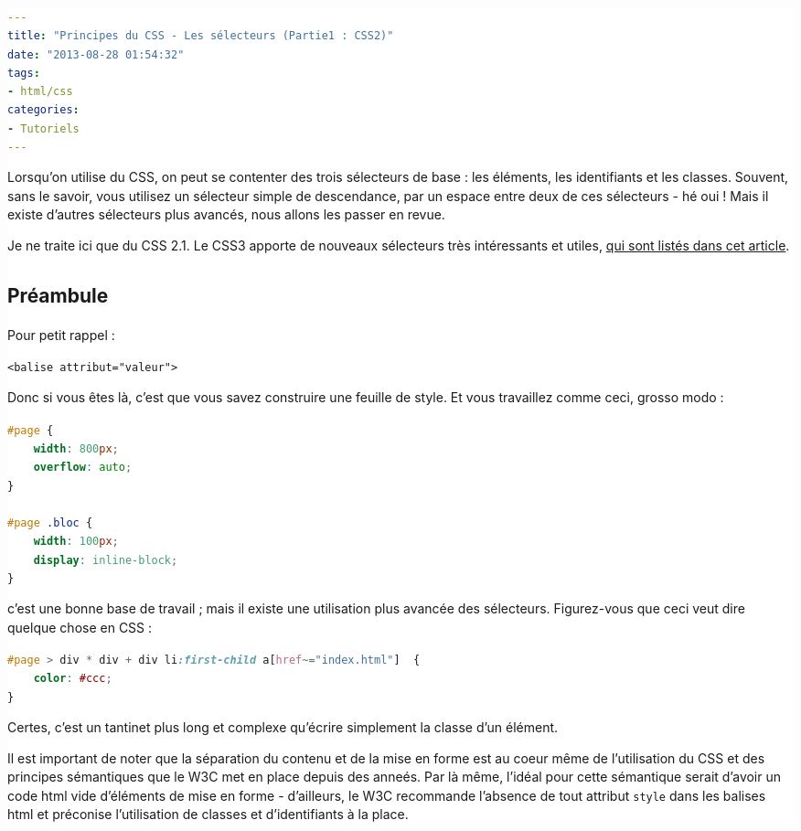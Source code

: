 ```yaml
---
title: "Principes du CSS - Les sélecteurs (Partie1 : CSS2)"
date: "2013-08-28 01:54:32"
tags:
- html/css
categories:
- Tutoriels
---
```


Lorsqu’on utilise du CSS, on peut se contenter des trois sélecteurs de base : les éléments, les identifiants et les classes. Souvent, sans le savoir, vous utilisez un sélecteur simple de descendance, par un espace entre deux de ces sélecteurs - hé oui ! Mais il existe d’autres sélecteurs plus avancés, nous allons les passer en revue.


Je ne traite ici que du CSS 2.1. Le CSS3 apporte de nouveaux sélecteurs très intéressants et utiles, [qui sont listés dans cet article](https://www.emmanuelbeziat.com/blog/principes-du-css-les-selecteurs-partie-2-css3/).

## Préambule

Pour petit rappel :

```markup
<balise attribut="valeur">
```

Donc si vous êtes là, c’est que vous savez construire une feuille de style. Et vous travaillez comme ceci, grosso modo :
```css
#page {
	width: 800px;
	overflow: auto;
}

#page .bloc {
	width: 100px;
	display: inline-block;
}
```

c’est une bonne base de travail ; mais il existe une utilisation plus avancée des sélecteurs. Figurez-vous que ceci veut dire quelque chose en CSS :

```css
#page > div * div + div li:first-child a[href~="index.html"]  {
	color: #ccc;
}
```

Certes, c’est un tantinet plus long et complexe qu’écrire simplement la classe d’un élément.

Il est important de noter que la séparation du contenu et de la mise en forme est au coeur même de l’utilisation du CSS et des principes sémantiques que le W3C met en place depuis des anneés. Par là même, l’idéal pour cette sémantique serait d’avoir un code html vide d’éléments de mise en forme - d’ailleurs, le W3C recommande l’absence de tout attribut `style` dans les balises html et préconise l’utilisation de classes et d’identifiants à la place.

